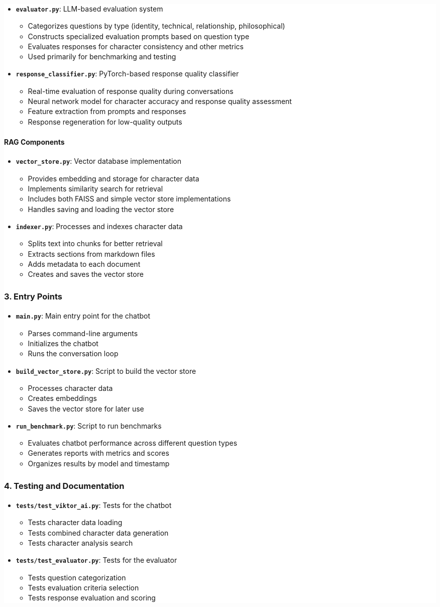 - **`evaluator.py`**: LLM-based evaluation system
  - Categorizes questions by type (identity, technical, relationship, philosophical)
  - Constructs specialized evaluation prompts based on question type
  - Evaluates responses for character consistency and other metrics
  - Used primarily for benchmarking and testing

- **`response_classifier.py`**: PyTorch-based response quality classifier
  - Real-time evaluation of response quality during conversations
  - Neural network model for character accuracy and response quality assessment
  - Feature extraction from prompts and responses
  - Response regeneration for low-quality outputs

#### RAG Components

- **`vector_store.py`**: Vector database implementation
  - Provides embedding and storage for character data
  - Implements similarity search for retrieval
  - Includes both FAISS and simple vector store implementations
  - Handles saving and loading the vector store

- **`indexer.py`**: Processes and indexes character data
  - Splits text into chunks for better retrieval
  - Extracts sections from markdown files
  - Adds metadata to each document
  - Creates and saves the vector store

### 3. Entry Points

- **`main.py`**: Main entry point for the chatbot
  - Parses command-line arguments
  - Initializes the chatbot
  - Runs the conversation loop

- **`build_vector_store.py`**: Script to build the vector store
  - Processes character data
  - Creates embeddings
  - Saves the vector store for later use

- **`run_benchmark.py`**: Script to run benchmarks
  - Evaluates chatbot performance across different question types
  - Generates reports with metrics and scores
  - Organizes results by model and timestamp

### 4. Testing and Documentation

- **`tests/test_viktor_ai.py`**: Tests for the chatbot
  - Tests character data loading
  - Tests combined character data generation
  - Tests character analysis search

- **`tests/test_evaluator.py`**: Tests for the evaluator
  - Tests question categorization
  - Tests evaluation criteria selection
  - Tests response evaluation and scoring
